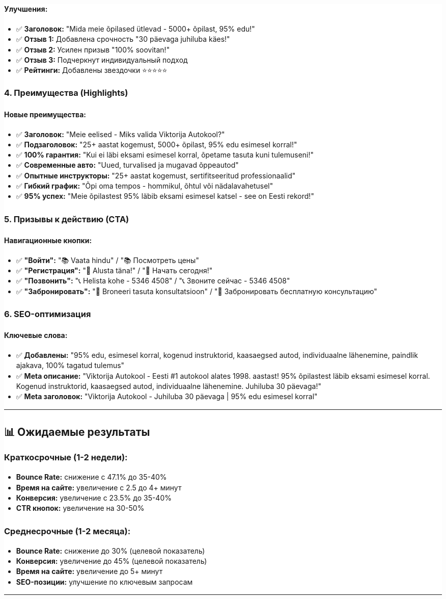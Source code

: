 #### Улучшения:
- ✅ **Заголовок:** "Mida meie õpilased ütlevad - 5000+ õpilast, 95% edu!"
- ✅ **Отзыв 1:** Добавлена срочность "30 päevaga juhiluba käes!"
- ✅ **Отзыв 2:** Усилен призыв "100% soovitan!"
- ✅ **Отзыв 3:** Подчеркнут индивидуальный подход
- ✅ **Рейтинги:** Добавлены звездочки ⭐⭐⭐⭐⭐

### 4. **Преимущества (Highlights)**

#### Новые преимущества:
- ✅ **Заголовок:** "Meie eelised - Miks valida Viktorija Autokool?"
- ✅ **Подзаголовок:** "25+ aastat kogemust, 5000+ õpilast, 95% edu esimesel korral!"
- ✅ **100% гарантия:** "Kui ei läbi eksami esimesel korral, õpetame tasuta kuni tulemuseni!"
- ✅ **Современные авто:** "Uued, turvalised ja mugavad õppeautod"
- ✅ **Опытные инструкторы:** "25+ aastat kogemust, sertifitseeritud professionaalid"
- ✅ **Гибкий график:** "Õpi oma tempos - hommikul, õhtul või nädalavahetusel"
- ✅ **95% успех:** "Meie õpilastest 95% läbib eksami esimesel katsel - see on Eesti rekord!"

### 5. **Призывы к действию (CTA)**

#### Навигационные кнопки:
- ✅ **"Войти":** "📚 Vaata hindu" / "📚 Посмотреть цены"
- ✅ **"Регистрация":** "🚀 Alusta täna!" / "🚀 Начать сегодня!"
- ✅ **"Позвонить":** "📞 Helista kohe - 5346 4508" / "📞 Звоните сейчас - 5346 4508"
- ✅ **"Забронировать":** "📅 Broneeri tasuta konsultatsioon" / "📅 Забронировать бесплатную консультацию"

### 6. **SEO-оптимизация**

#### Ключевые слова:
- ✅ **Добавлены:** "95% edu, esimesel korral, kogenud instruktorid, kaasaegsed autod, individuaalne lähenemine, paindlik ajakava, 100% tagatud tulemus"
- ✅ **Meta описание:** "Viktorija Autokool - Eesti #1 autokool alates 1998. aastast! 95% õpilastest läbib eksami esimesel korral. Kogenud instruktorid, kaasaegsed autod, individuaalne lähenemine. Juhiluba 30 päevaga!"
- ✅ **Meta заголовок:** "Viktorija Autokool - Juhiluba 30 päevaga | 95% edu esimesel korral"

---

## 📊 Ожидаемые результаты

### Краткосрочные (1-2 недели):
- **Bounce Rate:** снижение с 47.1% до 35-40%
- **Время на сайте:** увеличение с 2.5 до 4+ минут
- **Конверсия:** увеличение с 23.5% до 35-40%
- **CTR кнопок:** увеличение на 30-50%

### Среднесрочные (1-2 месяца):
- **Bounce Rate:** снижение до 30% (целевой показатель)
- **Конверсия:** увеличение до 45% (целевой показатель)
- **Время на сайте:** увеличение до 5+ минут
- **SEO-позиции:** улучшение по ключевым запросам

---